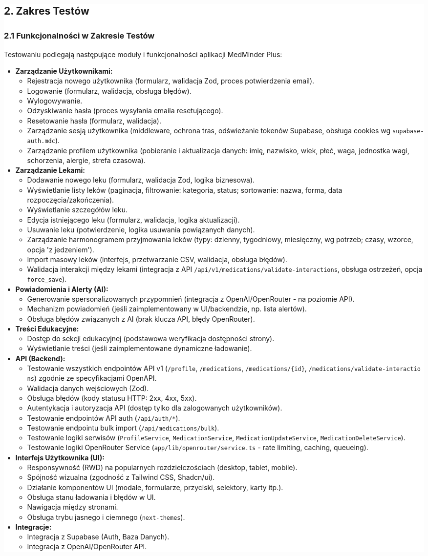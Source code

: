 ## 2. Zakres Testów

### 2.1 Funkcjonalności w Zakresie Testów

Testowaniu podlegają następujące moduły i funkcjonalności aplikacji MedMinder Plus:

*   **Zarządzanie Użytkownikami:**
    *   Rejestracja nowego użytkownika (formularz, walidacja Zod, proces potwierdzenia email).
    *   Logowanie (formularz, walidacja, obsługa błędów).
    *   Wylogowywanie.
    *   Odzyskiwanie hasła (proces wysyłania emaila resetującego).
    *   Resetowanie hasła (formularz, walidacja).
    *   Zarządzanie sesją użytkownika (middleware, ochrona tras, odświeżanie tokenów Supabase, obsługa cookies wg `supabase-auth.mdc`).
    *   Zarządzanie profilem użytkownika (pobieranie i aktualizacja danych: imię, nazwisko, wiek, płeć, waga, jednostka wagi, schorzenia, alergie, strefa czasowa).
*   **Zarządzanie Lekami:**
    *   Dodawanie nowego leku (formularz, walidacja Zod, logika biznesowa).
    *   Wyświetlanie listy leków (paginacja, filtrowanie: kategoria, status; sortowanie: nazwa, forma, data rozpoczęcia/zakończenia).
    *   Wyświetlanie szczegółów leku.
    *   Edycja istniejącego leku (formularz, walidacja, logika aktualizacji).
    *   Usuwanie leku (potwierdzenie, logika usuwania powiązanych danych).
    *   Zarządzanie harmonogramem przyjmowania leków (typy: dzienny, tygodniowy, miesięczny, wg potrzeb; czasy, wzorce, opcja 'z jedzeniem').
    *   Import masowy leków (interfejs, przetwarzanie CSV, walidacja, obsługa błędów).
    *   Walidacja interakcji między lekami (integracja z API `/api/v1/medications/validate-interactions`, obsługa ostrzeżeń, opcja `force_save`).
*   **Powiadomienia i Alerty (AI):**
    *   Generowanie spersonalizowanych przypomnień (integracja z OpenAI/OpenRouter - na poziomie API).
    *   Mechanizm powiadomień (jeśli zaimplementowany w UI/backendzie, np. lista alertów).
    *   Obsługa błędów związanych z AI (brak klucza API, błędy OpenRouter).
*   **Treści Edukacyjne:**
    *   Dostęp do sekcji edukacyjnej (podstawowa weryfikacja dostępności strony).
    *   Wyświetlanie treści (jeśli zaimplementowane dynamiczne ładowanie).
*   **API (Backend):**
    *   Testowanie wszystkich endpointów API v1 (`/profile`, `/medications`, `/medications/{id}`, `/medications/validate-interactions`) zgodnie ze specyfikacjami OpenAPI.
    *   Walidacja danych wejściowych (Zod).
    *   Obsługa błędów (kody statusu HTTP: 2xx, 4xx, 5xx).
    *   Autentykacja i autoryzacja API (dostęp tylko dla zalogowanych użytkowników).
    *   Testowanie endpointów API auth (`/api/auth/*`).
    *   Testowanie endpointu bulk import (`/api/medications/bulk`).
    *   Testowanie logiki serwisów (`ProfileService`, `MedicationService`, `MedicationUpdateService`, `MedicationDeleteService`).
    *   Testowanie logiki OpenRouter Service (`app/lib/openrouter/service.ts` - rate limiting, caching, queueing).
*   **Interfejs Użytkownika (UI):**
    *   Responsywność (RWD) na popularnych rozdzielczościach (desktop, tablet, mobile).
    *   Spójność wizualna (zgodność z Tailwind CSS, Shadcn/ui).
    *   Działanie komponentów UI (modale, formularze, przyciski, selektory, karty itp.).
    *   Obsługa stanu ładowania i błędów w UI.
    *   Nawigacja między stronami.
    *   Obsługa trybu jasnego i ciemnego (`next-themes`).
*   **Integracje:**
    *   Integracja z Supabase (Auth, Baza Danych).
    *   Integracja z OpenAI/OpenRouter API.
